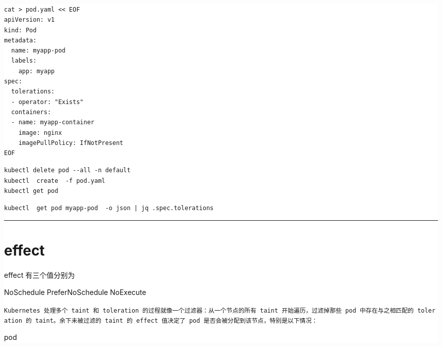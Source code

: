 

```
cat > pod.yaml << EOF
apiVersion: v1
kind: Pod
metadata:
  name: myapp-pod
  labels:
    app: myapp
spec:
  tolerations:
  - operator: "Exists"
  containers:
  - name: myapp-container
    image: nginx
    imagePullPolicy: IfNotPresent
EOF
```





```
kubectl delete pod --all -n default
kubectl  create  -f pod.yaml
kubectl get pod 
```



```
kubectl  get pod myapp-pod  -o json | jq .spec.tolerations
```







-----------------



# effect

effect 有三个值分别为

NoSchedule   PreferNoSchedule   NoExecute



```
Kubernetes 处理多个 taint 和 toleration 的过程就像一个过滤器：从一个节点的所有 taint 开始遍历，过滤掉那些 pod 中存在与之相匹配的 toleration 的 taint。余下未被过滤的 taint 的 effect 值决定了 pod 是否会被分配到该节点，特别是以下情况：
```





pod 
